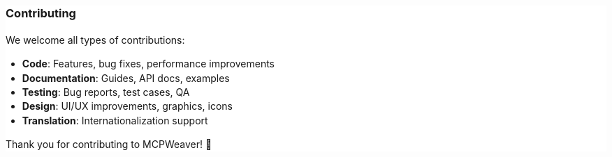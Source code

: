 ### Contributing

We welcome all types of contributions:
- **Code**: Features, bug fixes, performance improvements
- **Documentation**: Guides, API docs, examples
- **Testing**: Bug reports, test cases, QA
- **Design**: UI/UX improvements, graphics, icons
- **Translation**: Internationalization support

Thank you for contributing to MCPWeaver! 🚀